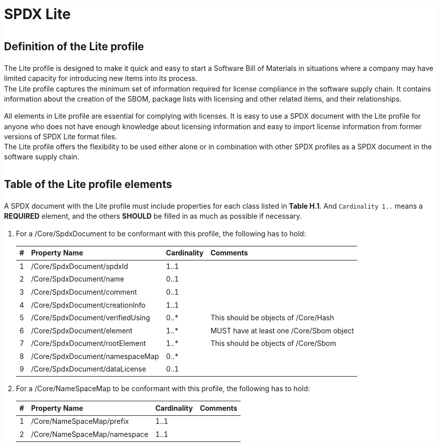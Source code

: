 # SPDX Lite  

## Definition of the Lite profile

The Lite profile is designed to make it quick and easy to start a Software Bill of Materials in situations where a company may have limited capacity for introducing new items into its process.  
The Lite profile captures the minimum set of information required for license compliance in the software supply chain. It contains information about the creation of the SBOM, package lists with licensing and other related items, and their relationships.  

All elements in Lite profile are essential for complying with licenses. It is easy to use a SPDX document with the Lite profile for anyone who does not have enough knowledge about licensing information and easy to import license information from former versions of SPDX Lite format files.  
The Lite profile offers the flexibility to be used either alone or in combination with other SPDX profiles as a SPDX document in the software supply chain.  

## Table of the Lite profile elements

A SPDX document with the Lite profile must include properties for each class listed in **Table H.1**. And ```Cardinality 1..``` means a **REQUIRED** element, and the others **SHOULD** be filled in as much as possible if necessary.  


1. For a /Core/SpdxDocument to be conformant with this profile, the following has to hold:  

   | # | Property Name | Cardinality | Comments |  
   |:-:|:--|:--|:--|  
   | 1 | /Core/SpdxDocument/spdxId    		| 1..1	| |  
   | 2 | /Core/SpdxDocument/name            | 0..1	| |  
   | 3 | /Core/SpdxDocument/comment			| 0..1	| |  
   | 4 | /Core/SpdxDocument/creationInfo	| 1..1	| |  
   | 5 | /Core/SpdxDocument/verifiedUsing	| 0..*	| This should be objects of /Core/Hash |  
   | 6 | /Core/SpdxDocument/element			| 1..*	| MUST have at least one /Core/Sbom object |  
   | 7 | /Core/SpdxDocument/rootElement		| 1..*	| This should be objects of /Core/Sbom |  
   | 8 | /Core/SpdxDocument/namespaceMap	| 0..*	| |  
   | 9 | /Core/SpdxDocument/dataLicense		| 0..1	| |  

2. For a /Core/NameSpaceMap to be conformant with this profile, the following has to hold:  

   | # | Property Name | Cardinality | Comments |  
   |:-:|:--|:--|:--|  
   | 1 | /Core/NameSpaceMap/prefix		| 1..1	| |  
   | 2 | /Core/NameSpaceMap/namespace	| 1..1	| |  
